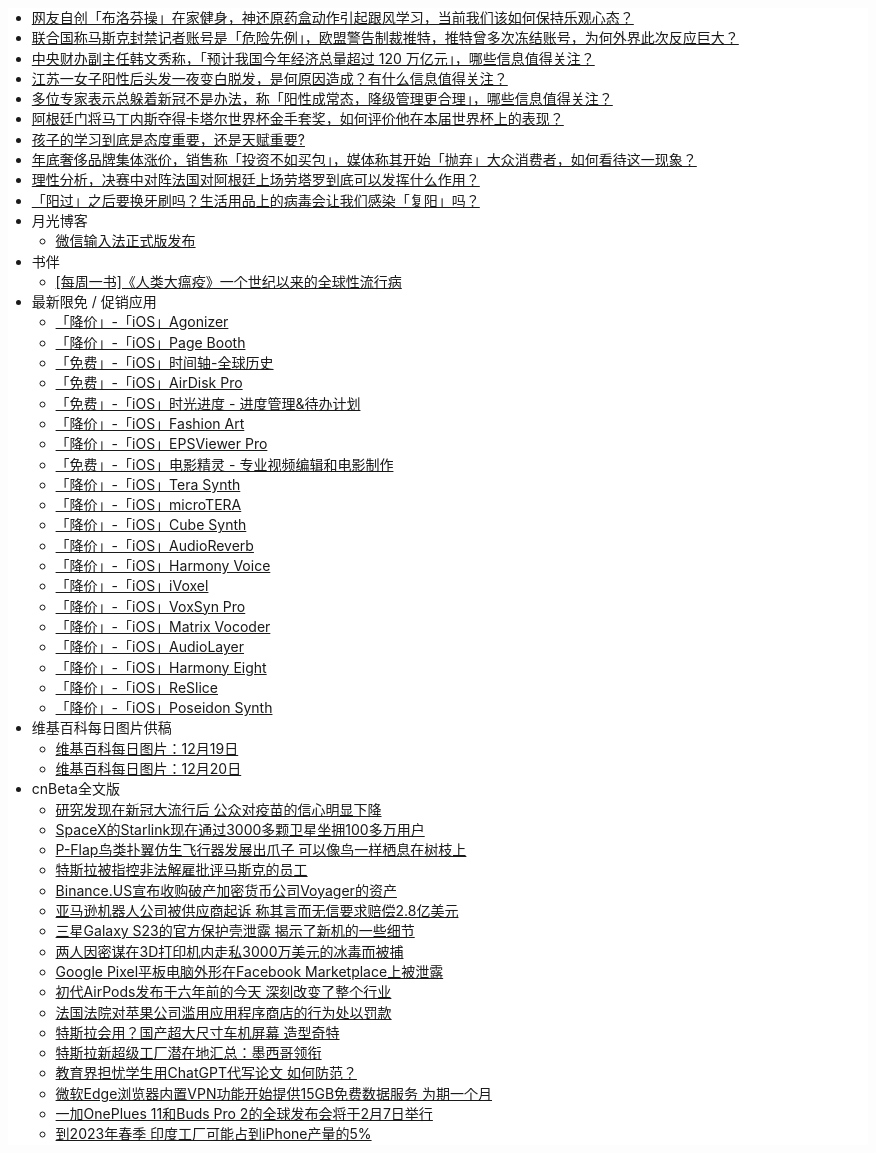   - [网友自创「布洛芬操」在家健身，神还原药盒动作引起跟风学习，当前我们该如何保持乐观心态？](https://www.zhihu.com/question/572983069/answer/2807958502)
  - [联合国称马斯克封禁记者账号是「危险先例」，欧盟警告制裁推特，推特曾多次冻结账号，为何外界此次反应巨大？](https://www.zhihu.com/question/572859221/answer/2807924087)
  - [中央财办副主任韩文秀称，「预计我国今年经济总量超过 120 万亿元」，哪些信息值得关注？](https://www.zhihu.com/question/572875089/answer/2807909606)
  - [江苏一女子阳性后头发一夜变白脱发，是何原因造成？有什么信息值得关注？](https://www.zhihu.com/question/573110760/answer/2807835598)
  - [多位专家表示总躲着新冠不是办法，称「阳性成常态，降级管理更合理」，哪些信息值得关注？](https://www.zhihu.com/question/573060602/answer/2807672604)
  - [阿根廷门将马丁内斯夺得卡塔尔世界杯金手套奖，如何评价他在本届世界杯上的表现？](https://www.zhihu.com/question/573023318/answer/2807649627)
  - [孩子的学习到底是态度重要，还是天赋重要?](https://www.zhihu.com/question/571848521/answer/2807645979)
  - [年底奢侈品牌集体涨价，销售称「投资不如买包」，媒体称其开始「抛弃」大众消费者，如何看待这一现象？](https://www.zhihu.com/question/572962952/answer/2807621231)
  - [理性分析，决赛中对阵法国对阿根廷上场劳塔罗到底可以发挥什么作用？](https://www.zhihu.com/question/573025275/answer/2807445100)
  - [「阳过」之后要换牙刷吗？生活用品上的病毒会让我们感染「复阳」吗？](https://www.zhihu.com/question/573032487/answer/2807595373)
- 月光博客
  - [微信输入法正式版发布](https://www.williamlong.info/archives/7026.html)
- 书伴
  - [[每周一书]《人类大瘟疫》一个世纪以来的全球性流行病](https://bookfere.com/post/1040.html)
- 最新限免 / 促销应用
  - [「降价」-「iOS」Agonizer](https://gofans.cn/app/2a0032ed-140a-463b-ba08-e285e95244ec)
  - [「降价」-「iOS」Page Booth](https://gofans.cn/app/76dbf71b-0368-4c65-add1-1e4bb9ce2ff4)
  - [「免费」-「iOS」时间轴-全球历史](https://gofans.cn/app/92d5b49e-9175-4a8b-bf75-970985a0ee38)
  - [「免费」-「iOS」AirDisk Pro](https://gofans.cn/app/80b562bc-3938-4653-9506-8911f4740d39)
  - [「免费」-「iOS」时光进度 - 进度管理&待办计划](https://gofans.cn/app/d5db879a-e00d-432a-bcc2-e9375de9e761)
  - [「降价」-「iOS」Fashion Art](https://gofans.cn/app/b64f7878-a307-41d3-939b-8300bf626370)
  - [「降价」-「iOS」EPSViewer Pro](https://gofans.cn/app/2eebced8-73d8-49ab-8c7c-754425bdd278)
  - [「免费」-「iOS」电影精灵 - 专业视频编辑和电影制作](https://gofans.cn/app/8abfd0d7-8a60-4f86-af84-3481fae242fc)
  - [「降价」-「iOS」Tera Synth](https://gofans.cn/app/1b6e19c9-10a9-4038-bc21-cff86e9f3de9)
  - [「降价」-「iOS」microTERA](https://gofans.cn/app/adf3c1fc-1058-4cc5-820d-15dc18a3c9b3)
  - [「降价」-「iOS」Cube Synth](https://gofans.cn/app/e79a88dc-a1bd-48c0-9ba1-48c21fee1cf4)
  - [「降价」-「iOS」AudioReverb](https://gofans.cn/app/9068d8a7-08a9-421f-92fb-d6022800c326)
  - [「降价」-「iOS」Harmony Voice](https://gofans.cn/app/7c97cd55-940e-48e6-91bd-659b7134f7db)
  - [「降价」-「iOS」iVoxel](https://gofans.cn/app/7e574fd4-99b6-4eb3-8700-3f63658000f6)
  - [「降价」-「iOS」VoxSyn Pro](https://gofans.cn/app/211766c8-3c98-44bb-9f8d-bf329d0a5845)
  - [「降价」-「iOS」Matrix Vocoder](https://gofans.cn/app/c5d4e5c4-65dd-4ed9-a178-4c3eb67e0165)
  - [「降价」-「iOS」AudioLayer](https://gofans.cn/app/e8b99261-4f4d-415c-bb85-bdb8035e4dce)
  - [「降价」-「iOS」Harmony Eight](https://gofans.cn/app/bd42c92d-8b43-41ba-8531-e9ac3aab95c2)
  - [「降价」-「iOS」ReSlice](https://gofans.cn/app/50088a6d-fedf-4440-b283-076f6a89ecf9)
  - [「降价」-「iOS」Poseidon Synth](https://gofans.cn/app/2ec666d1-206f-4851-8191-60f100ca85e7)
- 维基百科每日图片供稿
  - [维基百科每日图片：12月19日](https://zh.wikipedia.org/wiki/Special:%E4%BE%9B%E7%A8%BF%E9%A1%B9%E7%9B%AE/potd/20221219000000/zh)
  - [维基百科每日图片：12月20日](https://zh.wikipedia.org/wiki/Special:%E4%BE%9B%E7%A8%BF%E9%A1%B9%E7%9B%AE/potd/20221220000000/zh)
- cnBeta全文版
  - [研究发现在新冠大流行后 公众对疫苗的信心明显下降](https://m.cnbeta.com.tw/view/1335681.htm)
  - [SpaceX的Starlink现在通过3000多颗卫星坐拥100多万用户](https://m.cnbeta.com.tw/view/1335679.htm)
  - [P-Flap鸟类扑翼仿生飞行器发展出爪子 可以像鸟一样栖息在树枝上](https://m.cnbeta.com.tw/view/1335675.htm)
  - [特斯拉被指控非法解雇批评马斯克的员工](https://m.cnbeta.com.tw/view/1335673.htm)
  - [Binance.US宣布收购破产加密货币公司Voyager的资产](https://m.cnbeta.com.tw/view/1335671.htm)
  - [亚马逊机器人公司被供应商起诉 称其言而无信要求赔偿2.8亿美元](https://m.cnbeta.com.tw/view/1335663.htm)
  - [三星Galaxy S23的官方保护壳泄露 揭示了新机的一些细节](https://m.cnbeta.com.tw/view/1335659.htm)
  - [两人因密谋在3D打印机内走私3000万美元的冰毒而被捕](https://m.cnbeta.com.tw/view/1335657.htm)
  - [Google Pixel平板电脑外形在Facebook Marketplace上被泄露](https://m.cnbeta.com.tw/view/1335655.htm)
  - [初代AirPods发布于六年前的今天 深刻改变了整个行业](https://m.cnbeta.com.tw/view/1335653.htm)
  - [法国法院对苹果公司滥用应用程序商店的行为处以罚款](https://m.cnbeta.com.tw/view/1335651.htm)
  - [特斯拉会用？国产超大尺寸车机屏幕 造型奇特](https://m.cnbeta.com.tw/view/1335649.htm)
  - [特斯拉新超级工厂潜在地汇总：墨西哥领衔](https://m.cnbeta.com.tw/view/1335647.htm)
  - [教育界担忧学生用ChatGPT代写论文 如何防范？](https://m.cnbeta.com.tw/view/1335645.htm)
  - [微软Edge浏览器内置VPN功能开始提供15GB免费数据服务 为期一个月](https://m.cnbeta.com.tw/view/1335639.htm)
  - [一加OnePlues 11和Buds Pro 2的全球发布会将于2月7日举行](https://m.cnbeta.com.tw/view/1335637.htm)
  - [到2023年春季 印度工厂可能占到iPhone产量的5%](https://m.cnbeta.com.tw/view/1335631.htm)